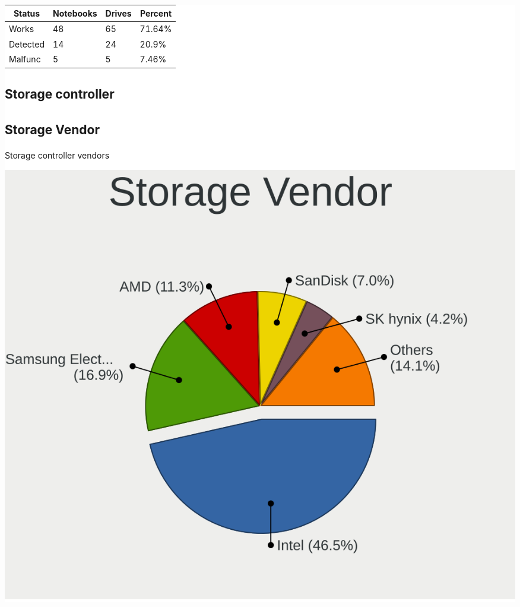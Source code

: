 
| Status   | Notebooks | Drives | Percent |
|----------|-----------|--------|---------|
| Works    | 48        | 65     | 71.64%  |
| Detected | 14        | 24     | 20.9%   |
| Malfunc  | 5         | 5      | 7.46%   |

Storage controller
------------------

Storage Vendor
--------------

Storage controller vendors

![Storage Vendor](./images/pie_chart/storage_vendor.svg)
